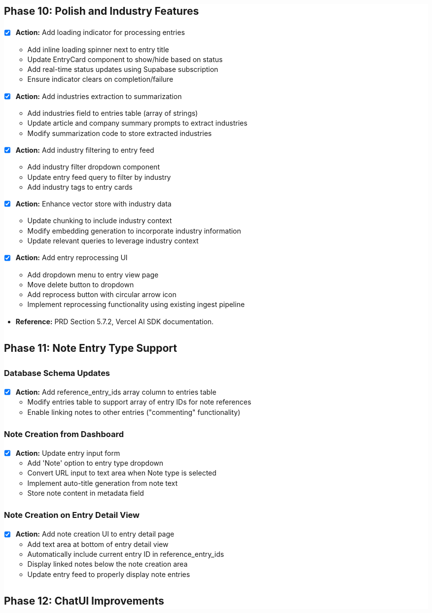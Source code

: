 ## Phase 10: Polish and Industry Features
- [x] **Action:** Add loading indicator for processing entries
  - Add inline loading spinner next to entry title
  - Update EntryCard component to show/hide based on status
  - Add real-time status updates using Supabase subscription
  - Ensure indicator clears on completion/failure

- [x] **Action:** Add industries extraction to summarization
  - Add industries field to entries table (array of strings)
  - Update article and company summary prompts to extract industries
  - Modify summarization code to store extracted industries

- [x] **Action:** Add industry filtering to entry feed
  - Add industry filter dropdown component
  - Update entry feed query to filter by industry
  - Add industry tags to entry cards

- [x] **Action:** Enhance vector store with industry data
  - Update chunking to include industry context
  - Modify embedding generation to incorporate industry information
  - Update relevant queries to leverage industry context

- [x] **Action:** Add entry reprocessing UI
  - Add dropdown menu to entry view page
  - Move delete button to dropdown
  - Add reprocess button with circular arrow icon
  - Implement reprocessing functionality using existing ingest pipeline
- **Reference:** PRD Section 5.7.2, Vercel AI SDK documentation.

## Phase 11: Note Entry Type Support
### Database Schema Updates
- [x] **Action:** Add reference_entry_ids array column to entries table
  - Modify entries table to support array of entry IDs for note references
  - Enable linking notes to other entries ("commenting" functionality)

### Note Creation from Dashboard
- [x] **Action:** Update entry input form
  - Add 'Note' option to entry type dropdown
  - Convert URL input to text area when Note type is selected
  - Implement auto-title generation from note text
  - Store note content in metadata field

### Note Creation on Entry Detail View
- [x] **Action:** Add note creation UI to entry detail page
  - Add text area at bottom of entry detail view
  - Automatically include current entry ID in reference_entry_ids
  - Display linked notes below the note creation area
  - Update entry feed to properly display note entries

## Phase 12: ChatUI Improvements
